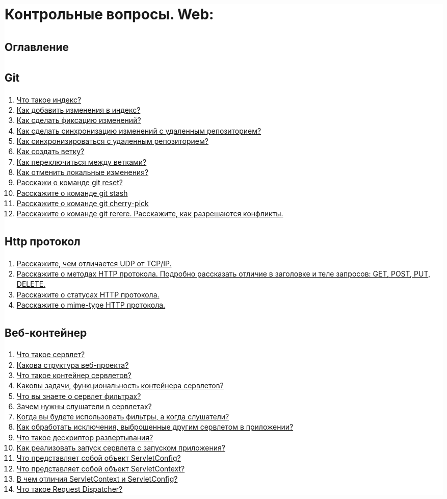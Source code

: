 # Контрольные вопросы. Web:

## Оглавление

## Git

1. [Что такое индекс?](#1-Что-такое-индекс)
2. [Как добавить изменения в индекс?](#2-Как-добавить-изменения-в-индекс)
3. [Как сделать фиксацию изменений?](#3-Как-сделать-фиксацию-изменений)
4. [Как сделать синхронизацию изменений с удаленным репозиторием?](#4-Как-сделать-синхронизацию-изменений-с-удаленным-репозиторием)
5. [Как синхронизироваться с удаленным репозиторием?](#5-Как-синхронизироваться-с-удаленным-репозиторием)
6. [Как создать ветку?](#6-Как-создать-ветку)
7. [Как переключиться между ветками?](#7-Как-переключиться-между-ветками)
8. [Как отменить локальные изменения?](#8-Как-отменить-локальные-изменения)
9. [Расскажи о команде git reset?](#9-Расскажи-о-команде-git-reset)
10. [Расскажите о команде git stash](#10-Расскажите-о-команде-git-stash)
11. [Расскажите о команде git cherry-pick](#11-Расскажите-о-команде-git-cherry-pick)
12. [Расскажите о команде git rerere. Расскажите, как разрешаются конфликты.](#12-Расскажите-о-команде-git-rerere-Расскажите-как-разрешаются-конфликты)

## Http протокол

1. [Расскажите, чем отличается UDP от TCP/IP.](#1-Расскажите-чем-отличается-UDP-от-TCP/IP)
2. [Расскажите о методах HTTP протокола. Подробно рассказать отличие в заголовке и теле запросов: GET, POST, PUT, DELETE.](#2-Расскажите-о-методах-HTTP-протокола-Подробно-рассказать-отличие-в-заголовке-и-теле-запросов-GET-POST-PUT-DELETE)
3. [Расскажите о статусах HTTP протокола.](#3-Расскажите-о-статусах-HTTP-протокола)
4. [Расскажите о mime-type HTTP протокола.](#4-Расскажите-о-mime-type-HTTP-протокола)

## Веб-контейнер

1. [Что такое сервлет?](#1-Что-такое-сервлет)
2. [Какова структура веб-проекта?](#2-Какова-структура-веб-проекта)
3. [Что такое контейнер сервлетов?](#3-Что-такое-контейнер-сервлетов)
4. [Каковы задачи, функциональность контейнера сервлетов?](#4-Каковы-задачи-функциональность-контейнера-сервлетов)
5. [Что вы знаете о сервлет фильтрах?](#5-Что-вы-знаете-о-сервлет-фильтрах)
6. [Зачем нужны слушатели в сервлетах?](#6-Зачем-нужны-слушатели-в-сервлетах)
7. [Когда вы будете использовать фильтры, а когда слушатели?](#7-Когда-вы-будете-использовать-фильтры-а-когда-слушатели)
8. [Как обработать исключения, выброшенные другим сервлетом в приложении?](#8-Как-обработать-исключения-выброшенные-другим-сервлетом-в-приложении)
9. [Что такое дескриптор развертывания?](#9-Что-такое-дескриптор-развертывания)
10. [Как реализовать запуск сервлета с запуском приложения?](#10-Как-реализовать-запуск-сервлета-с-запуском-приложения)
11. [Что представляет собой объект ServletConfig?](#11-Что-представляет-собой-объект-ServletConfig)
12. [Что представляет собой объект ServletContext?](#12-Что-представляет-собой-объект-ServletContext)
13. [В чем отличия ServletContext и ServletConfig?](#13-В-чем-отличия-ServletContext-и-ServletConfig)
14. [Что такое Request Dispatcher?](#14-Что-такое-Request-Dispatcher)
